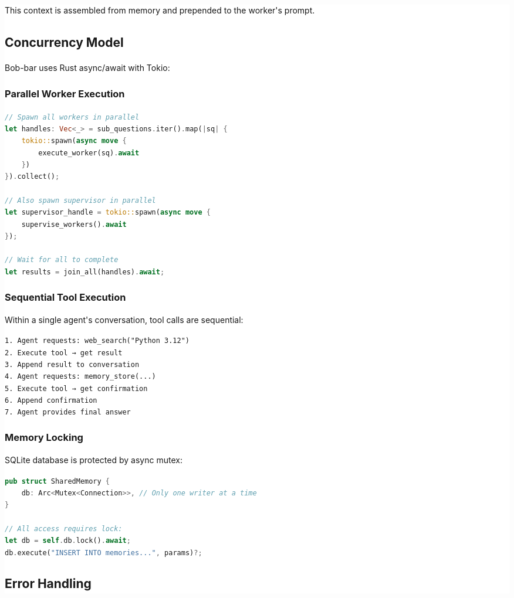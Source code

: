 This context is assembled from memory and prepended to the worker's prompt.

## Concurrency Model

Bob-bar uses Rust async/await with Tokio:

### Parallel Worker Execution

```rust
// Spawn all workers in parallel
let handles: Vec<_> = sub_questions.iter().map(|sq| {
    tokio::spawn(async move {
        execute_worker(sq).await
    })
}).collect();

// Also spawn supervisor in parallel
let supervisor_handle = tokio::spawn(async move {
    supervise_workers().await
});

// Wait for all to complete
let results = join_all(handles).await;
```

### Sequential Tool Execution

Within a single agent's conversation, tool calls are sequential:
```
1. Agent requests: web_search("Python 3.12")
2. Execute tool → get result
3. Append result to conversation
4. Agent requests: memory_store(...)
5. Execute tool → get confirmation
6. Append confirmation
7. Agent provides final answer
```

### Memory Locking

SQLite database is protected by async mutex:
```rust
pub struct SharedMemory {
    db: Arc<Mutex<Connection>>, // Only one writer at a time
}

// All access requires lock:
let db = self.db.lock().await;
db.execute("INSERT INTO memories...", params)?;
```

## Error Handling
